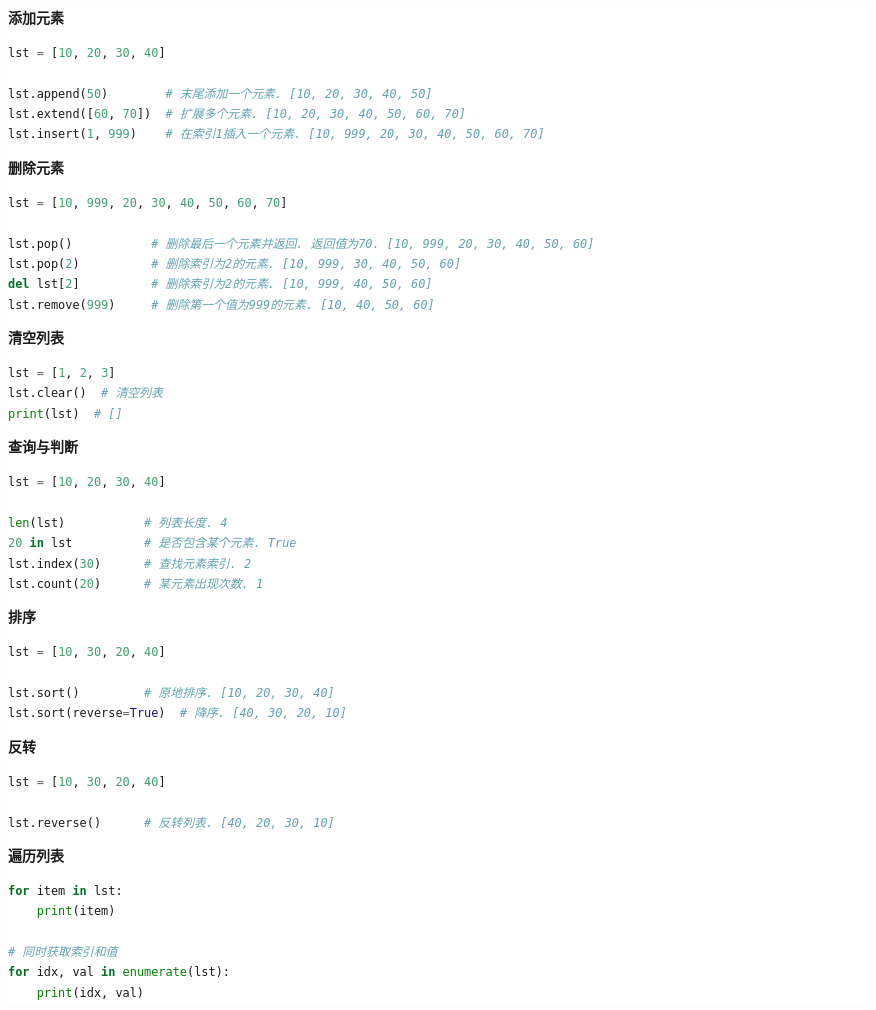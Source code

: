 **添加元素**
```python
lst = [10, 20, 30, 40]

lst.append(50)        # 末尾添加一个元素. [10, 20, 30, 40, 50]
lst.extend([60, 70])  # 扩展多个元素. [10, 20, 30, 40, 50, 60, 70]
lst.insert(1, 999)    # 在索引1插入一个元素. [10, 999, 20, 30, 40, 50, 60, 70]
```

**删除元素**
```python
lst = [10, 999, 20, 30, 40, 50, 60, 70]

lst.pop()           # 删除最后一个元素并返回. 返回值为70. [10, 999, 20, 30, 40, 50, 60]
lst.pop(2)          # 删除索引为2的元素. [10, 999, 30, 40, 50, 60]
del lst[2]          # 删除索引为2的元素. [10, 999, 40, 50, 60]
lst.remove(999)     # 删除第一个值为999的元素. [10, 40, 50, 60]
```

**清空列表**
```python
lst = [1, 2, 3]
lst.clear()  # 清空列表
print(lst)  # []
```

**查询与判断**
```python
lst = [10, 20, 30, 40]

len(lst)           # 列表长度. 4
20 in lst          # 是否包含某个元素. True 
lst.index(30)      # 查找元素索引. 2
lst.count(20)      # 某元素出现次数. 1
```

**排序**
```python
lst = [10, 30, 20, 40]

lst.sort()         # 原地排序. [10, 20, 30, 40]
lst.sort(reverse=True)  # 降序. [40, 30, 20, 10]
```

**反转**
```python
lst = [10, 30, 20, 40]

lst.reverse()      # 反转列表. [40, 20, 30, 10]
```

**遍历列表**
```python
for item in lst:
    print(item)

# 同时获取索引和值
for idx, val in enumerate(lst):
    print(idx, val)
```
